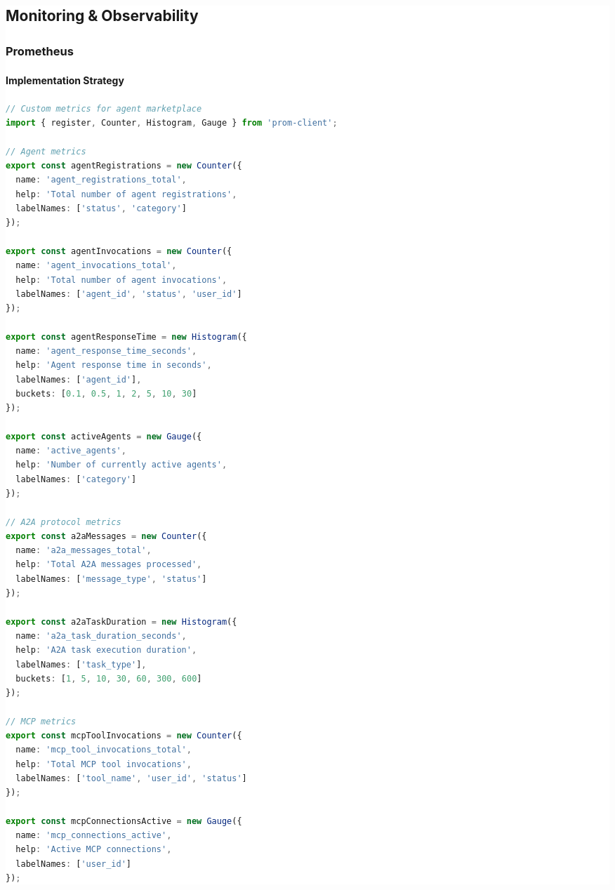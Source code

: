 ## Monitoring & Observability

### Prometheus

#### Implementation Strategy
```typescript
// Custom metrics for agent marketplace
import { register, Counter, Histogram, Gauge } from 'prom-client';

// Agent metrics
export const agentRegistrations = new Counter({
  name: 'agent_registrations_total',
  help: 'Total number of agent registrations',
  labelNames: ['status', 'category']
});

export const agentInvocations = new Counter({
  name: 'agent_invocations_total',
  help: 'Total number of agent invocations',
  labelNames: ['agent_id', 'status', 'user_id']
});

export const agentResponseTime = new Histogram({
  name: 'agent_response_time_seconds',
  help: 'Agent response time in seconds',
  labelNames: ['agent_id'],
  buckets: [0.1, 0.5, 1, 2, 5, 10, 30]
});

export const activeAgents = new Gauge({
  name: 'active_agents',
  help: 'Number of currently active agents',
  labelNames: ['category']
});

// A2A protocol metrics
export const a2aMessages = new Counter({
  name: 'a2a_messages_total',
  help: 'Total A2A messages processed',
  labelNames: ['message_type', 'status']
});

export const a2aTaskDuration = new Histogram({
  name: 'a2a_task_duration_seconds',
  help: 'A2A task execution duration',
  labelNames: ['task_type'],
  buckets: [1, 5, 10, 30, 60, 300, 600]
});

// MCP metrics
export const mcpToolInvocations = new Counter({
  name: 'mcp_tool_invocations_total',
  help: 'Total MCP tool invocations',
  labelNames: ['tool_name', 'user_id', 'status']
});

export const mcpConnectionsActive = new Gauge({
  name: 'mcp_connections_active',
  help: 'Active MCP connections',
  labelNames: ['user_id']
});
```
